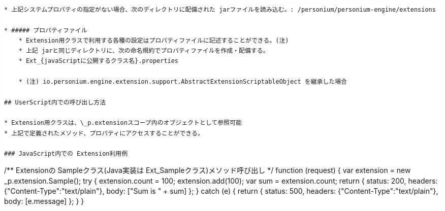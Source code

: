 ```
* 上記システムプロパティの指定がない場合、次のディレクトリに配備された jarファイルを読み込む。: /personium/personium-engine/extensions

* ##### プロパティファイル
	* Extension用クラスで利用する各種の設定はプロパティファイルに記述することができる。(注)
	* 上記 jarと同じディレクトリに、次の命名規約でプロパティファイルを作成・配備する。
	* Ext_{javaScriptに公開するクラス名}.properties

	* (注) io.personium.engine.extension.support.AbstractExtensionScriptableObject を継承した場合

## UserScript内での呼び出し方法

* Extension用クラスは、\_p.extensionスコープ内のオブジェクトとして参照可能
* 上記で定義されたメソッド、プロパティにアクセスすることができる。

### JavaScript内での Extension利用例

```
/**
	Extensionの Sampleクラス(Java実装は Ext_Sampleクラス)メソッド呼び出し
*/
function (request) {
	var extension = new _p.extension.Sample();
	try {
		extension.count = 100;
		extension.add(100);
		var sum = extension.count;
		return {
			status: 200,
			headers: {"Content-Type":"text/plain"},
			body: ["Sum is " + sum]
		};
	} catch (e) {
		return {
			status: 500,
			headers: {"Content-Type":"text/plain"},
			body: [e.message]
		};
	}
}

```
